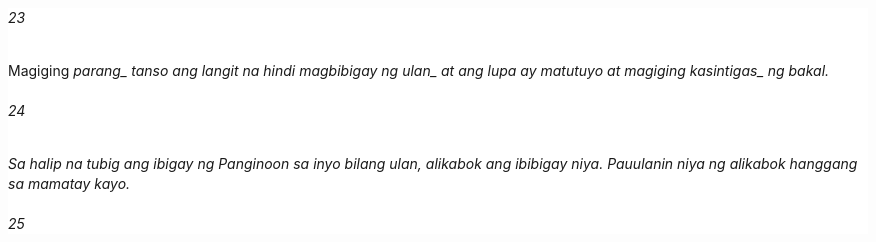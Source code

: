 






###### 23 










Magiging <i class="trans-change">parang_ tanso ang langit <i class="trans-change">na hindi magbibigay ng ulan_ at ang lupa ay matutuyo at magiging <i class="trans-change">kasintigas_ ng bakal. 





















###### 24 










Sa halip na tubig ang ibigay ng Panginoon sa inyo bilang ulan, alikabok ang ibibigay niya. Pauulanin niya ng alikabok hanggang sa mamatay kayo. 





















###### 25 









